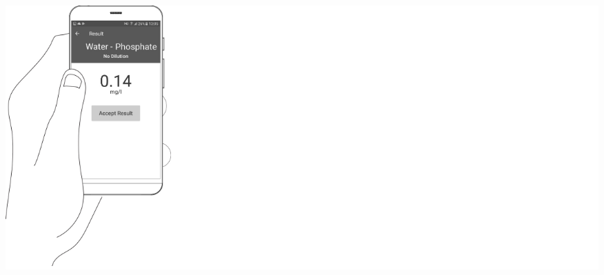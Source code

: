 <img src="images/result%20screen.jpg" width="240">
&nbsp;&nbsp;&nbsp;&nbsp;&nbsp;&nbsp;&nbsp;&nbsp;&nbsp;&nbsp;&nbsp;&nbsp;&nbsp;&nbsp;&nbsp;&nbsp;&nbsp;&nbsp;&nbsp;&nbsp;&nbsp;&nbsp;&nbsp;&nbsp;&nbsp;&nbsp;&nbsp;&nbsp;&nbsp;&nbsp;&nbsp;&nbsp;&nbsp;&nbsp;&nbsp;&nbsp;&nbsp;&nbsp;&nbsp;&nbsp;